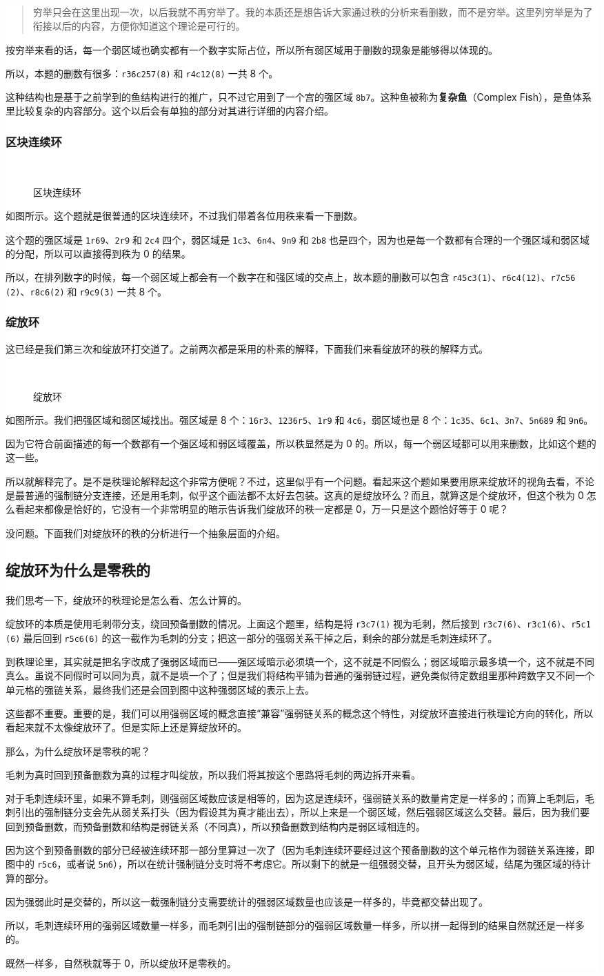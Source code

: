 > 穷举只会在这里出现一次，以后我就不再穷举了。我的本质还是想告诉大家通过秩的分析来看删数，而不是穷举。这里列穷举是为了衔接以后的内容，方便你知道这个理论是可行的。

按穷举来看的话，每一个弱区域也确实都有一个数字实际占位，所以所有弱区域用于删数的现象是能够得以体现的。

所以，本题的删数有很多：`r36c257(8)` 和 `r4c12(8)` 一共 8 个。

这种结构也是基于之前学到的鱼结构进行的推广，只不过它用到了一个宫的强区域 `8b7`。这种鱼被称为**复杂鱼**（Complex Fish），是鱼体系里比较复杂的内容部分。这个以后会有单独的部分对其进行详细的内容介绍。

### 区块连续环 <a href="#grouped-continuous-nice-loop" id="grouped-continuous-nice-loop"></a>

<figure><img src="../../.gitbook/assets/images_0523.png" alt="" width="375"><figcaption><p>区块连续环</p></figcaption></figure>

如图所示。这个题就是很普通的区块连续环，不过我们带着各位用秩来看一下删数。

这个题的强区域是 `1r69`、`2r9` 和 `2c4` 四个，弱区域是 `1c3`、`6n4`、`9n9` 和 `2b8` 也是四个，因为也是每一个数都有合理的一个强区域和弱区域的分配，所以可以直接得到秩为 0 的结果。

所以，在排列数字的时候，每一个弱区域上都会有一个数字在和强区域的交点上，故本题的删数可以包含 `r45c3(1)`、`r6c4(12)`、`r7c56(2)`、`r8c6(2)` 和 `r9c9(3)` 一共 8 个。

### 绽放环 <a href="#blossom-loop" id="blossom-loop"></a>

这已经是我们第三次和绽放环打交道了。之前两次都是采用的朴素的解释，下面我们来看绽放环的秩的解释方式。

<figure><img src="../../.gitbook/assets/images_0524.png" alt="" width="375"><figcaption><p>绽放环</p></figcaption></figure>

如图所示。我们把强区域和弱区域找出。强区域是 8 个：`16r3`、`1236r5`、`1r9` 和 `4c6`，弱区域也是 8 个：`1c35`、`6c1`、`3n7`、`5n689` 和 `9n6`。

因为它符合前面描述的每一个数都有一个强区域和弱区域覆盖，所以秩显然是为 0 的。所以，每一个弱区域都可以用来删数，比如这个题的这一些。

所以就解释完了。是不是秩理论解释起这个非常方便呢？不过，这里似乎有一个问题。看起来这个题如果要用原来绽放环的视角去看，不论是最普通的强制链分支连接，还是用毛刺，似乎这个画法都不太好去包装。这真的是绽放环么？而且，就算这是个绽放环，但这个秩为 0 怎么看起来都像是恰好的，它没有一个非常明显的暗示告诉我们绽放环的秩一定都是 0，万一只是这个题恰好等于 0 呢？

没问题。下面我们对绽放环的秩的分析进行一个抽象层面的介绍。

## 绽放环为什么是零秩的 <a href="#why-blossom-loop-is-rank-0-pattern" id="why-blossom-loop-is-rank-0-pattern"></a>

我们思考一下，绽放环的秩理论是怎么看、怎么计算的。

绽放环的本质是使用毛刺带分支，绕回预备删数的情况。上面这个题里，结构是将 `r3c7(1)` 视为毛刺，然后接到 `r3c7(6)`、`r3c1(6)`、`r5c1(6)` 最后回到 `r5c6(6)` 的这一截作为毛刺的分支；把这一部分的强弱关系干掉之后，剩余的部分就是毛刺连续环了。

到秩理论里，其实就是把名字改成了强弱区域而已——强区域暗示必须填一个，这不就是不同假么；弱区域暗示最多填一个，这不就是不同真么。虽说不同假时可以同为真，就不是填一个了；但是我们将结构平铺为普通的强弱链过程，避免类似待定数组里那种跨数字又不同一个单元格的强链关系，最终我们还是会回到图中这种强弱区域的表示上去。

这些都不重要。重要的是，我们可以用强弱区域的概念直接“兼容”强弱链关系的概念这个特性，对绽放环直接进行秩理论方向的转化，所以看起来就不太像绽放环了。但是实际上还是算绽放环的。

那么，为什么绽放环是零秩的呢？

毛刺为真时回到预备删数为真的过程才叫绽放，所以我们将其按这个思路将毛刺的两边拆开来看。

对于毛刺连续环里，如果不算毛刺，则强弱区域数应该是相等的，因为这是连续环，强弱链关系的数量肯定是一样多的；而算上毛刺后，毛刺引出的强制链分支会先从弱关系打头（因为假设其为真才能出去），所以上来是一个弱区域，然后强弱区域这么交替。最后，因为我们要回到预备删数，而预备删数和结构是弱链关系（不同真），所以预备删数到结构内是弱区域相连的。

因为这个到预备删数的部分已经被连续环那一部分里算过一次了（因为毛刺连续环要经过这个预备删数的这个单元格作为弱链关系连接，即图中的 `r5c6`，或者说 `5n6`），所以在统计强制链分支时将不考虑它。所以剩下的就是一组强弱交替，且开头为弱区域，结尾为强区域的待计算的部分。

因为强弱此时是交替的，所以这一截强制链分支需要统计的强弱区域数量也应该是一样多的，毕竟都交替出现了。

所以，毛刺连续环用的强弱区域数量一样多，而毛刺引出的强制链部分的强弱区域数量一样多，所以拼一起得到的结果自然就还是一样多的。

既然一样多，自然秩就等于 0，所以绽放环是零秩的。
